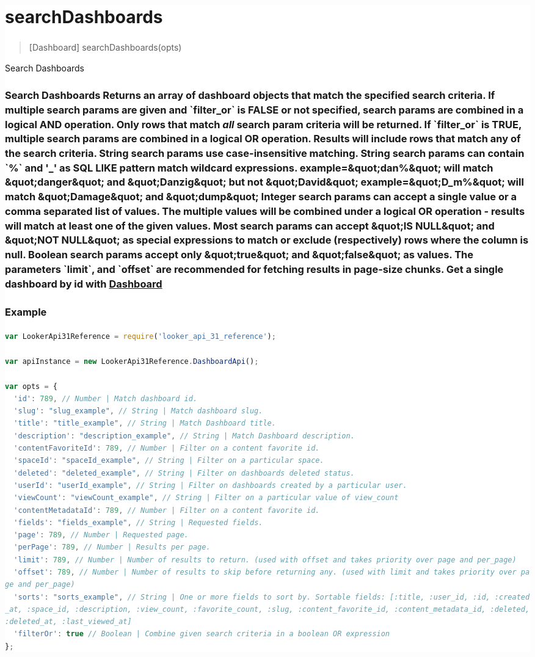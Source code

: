 <a name="searchDashboards"></a>
# **searchDashboards**
> [Dashboard] searchDashboards(opts)

Search Dashboards

### Search Dashboards  Returns an **array of dashboard objects** that match the specified search criteria.  If multiple search params are given and &#x60;filter_or&#x60; is FALSE or not specified, search params are combined in a logical AND operation. Only rows that match *all* search param criteria will be returned.  If &#x60;filter_or&#x60; is TRUE, multiple search params are combined in a logical OR operation. Results will include rows that match **any** of the search criteria.  String search params use case-insensitive matching. String search params can contain &#x60;%&#x60; and &#39;_&#39; as SQL LIKE pattern match wildcard expressions. example&#x3D;\&quot;dan%\&quot; will match \&quot;danger\&quot; and \&quot;Danzig\&quot; but not \&quot;David\&quot; example&#x3D;\&quot;D_m%\&quot; will match \&quot;Damage\&quot; and \&quot;dump\&quot;  Integer search params can accept a single value or a comma separated list of values. The multiple values will be combined under a logical OR operation - results will match at least one of the given values.  Most search params can accept \&quot;IS NULL\&quot; and \&quot;NOT NULL\&quot; as special expressions to match or exclude (respectively) rows where the column is null.  Boolean search params accept only \&quot;true\&quot; and \&quot;false\&quot; as values.   The parameters &#x60;limit&#x60;, and &#x60;offset&#x60; are recommended for fetching results in page-size chunks.  Get a **single dashboard** by id with [Dashboard](#!/Dashboard/dashboard) 

### Example
```javascript
var LookerApi31Reference = require('looker_api_31_reference');

var apiInstance = new LookerApi31Reference.DashboardApi();

var opts = { 
  'id': 789, // Number | Match dashboard id.
  'slug': "slug_example", // String | Match dashboard slug.
  'title': "title_example", // String | Match Dashboard title.
  'description': "description_example", // String | Match Dashboard description.
  'contentFavoriteId': 789, // Number | Filter on a content favorite id.
  'spaceId': "spaceId_example", // String | Filter on a particular space.
  'deleted': "deleted_example", // String | Filter on dashboards deleted status.
  'userId': "userId_example", // String | Filter on dashboards created by a particular user.
  'viewCount': "viewCount_example", // String | Filter on a particular value of view_count
  'contentMetadataId': 789, // Number | Filter on a content favorite id.
  'fields': "fields_example", // String | Requested fields.
  'page': 789, // Number | Requested page.
  'perPage': 789, // Number | Results per page.
  'limit': 789, // Number | Number of results to return. (used with offset and takes priority over page and per_page)
  'offset': 789, // Number | Number of results to skip before returning any. (used with limit and takes priority over page and per_page)
  'sorts': "sorts_example", // String | One or more fields to sort by. Sortable fields: [:title, :user_id, :id, :created_at, :space_id, :description, :view_count, :favorite_count, :slug, :content_favorite_id, :content_metadata_id, :deleted, :deleted_at, :last_viewed_at]
  'filterOr': true // Boolean | Combine given search criteria in a boolean OR expression
};
```